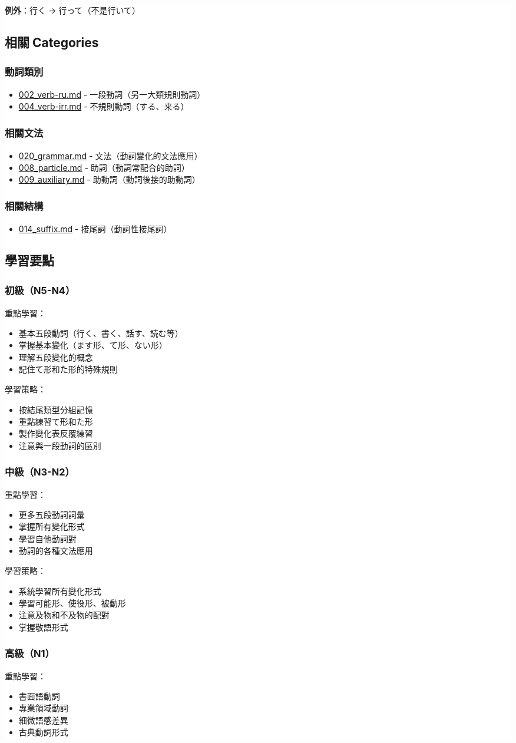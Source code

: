 **例外**：行く → 行って（不是行いて）

## 相關 Categories

### 動詞類別
- [002_verb-ru.md](002_verb-ru.md) - 一段動詞（另一大類規則動詞）
- [004_verb-irr.md](004_verb-irr.md) - 不規則動詞（する、来る）

### 相關文法
- [020_grammar.md](020_grammar.md) - 文法（動詞變化的文法應用）
- [008_particle.md](008_particle.md) - 助詞（動詞常配合的助詞）
- [009_auxiliary.md](009_auxiliary.md) - 助動詞（動詞後接的助動詞）

### 相關結構
- [014_suffix.md](014_suffix.md) - 接尾詞（動詞性接尾詞）

## 學習要點

### 初級（N5-N4）
重點學習：
- 基本五段動詞（行く、書く、話す、読む等）
- 掌握基本變化（ます形、て形、ない形）
- 理解五段變化的概念
- 記住て形和た形的特殊規則

學習策略：
- 按結尾類型分組記憶
- 重點練習て形和た形
- 製作變化表反覆練習
- 注意與一段動詞的區別

### 中級（N3-N2）
重點學習：
- 更多五段動詞詞彙
- 掌握所有變化形式
- 學習自他動詞對
- 動詞的各種文法應用

學習策略：
- 系統學習所有變化形式
- 學習可能形、使役形、被動形
- 注意及物和不及物的配對
- 掌握敬語形式

### 高級（N1）
重點學習：
- 書面語動詞
- 專業領域動詞
- 細微語感差異
- 古典動詞形式
